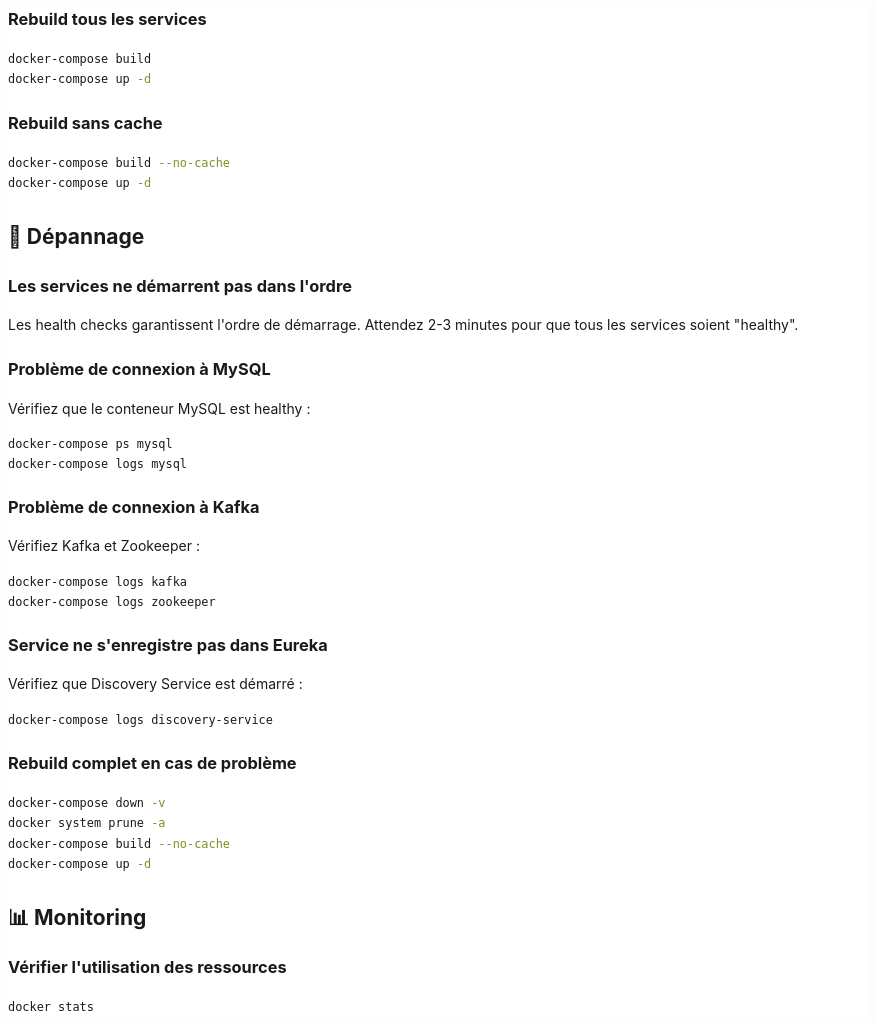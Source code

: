 ### Rebuild tous les services
```bash
docker-compose build
docker-compose up -d
```

### Rebuild sans cache
```bash
docker-compose build --no-cache
docker-compose up -d
```

## 🐛 Dépannage

### Les services ne démarrent pas dans l'ordre
Les health checks garantissent l'ordre de démarrage. Attendez 2-3 minutes pour que tous les services soient "healthy".

### Problème de connexion à MySQL
Vérifiez que le conteneur MySQL est healthy :
```bash
docker-compose ps mysql
docker-compose logs mysql
```

### Problème de connexion à Kafka
Vérifiez Kafka et Zookeeper :
```bash
docker-compose logs kafka
docker-compose logs zookeeper
```

### Service ne s'enregistre pas dans Eureka
Vérifiez que Discovery Service est démarré :
```bash
docker-compose logs discovery-service
```

### Rebuild complet en cas de problème
```bash
docker-compose down -v
docker system prune -a
docker-compose build --no-cache
docker-compose up -d
```

## 📊 Monitoring

### Vérifier l'utilisation des ressources
```bash
docker stats
```
